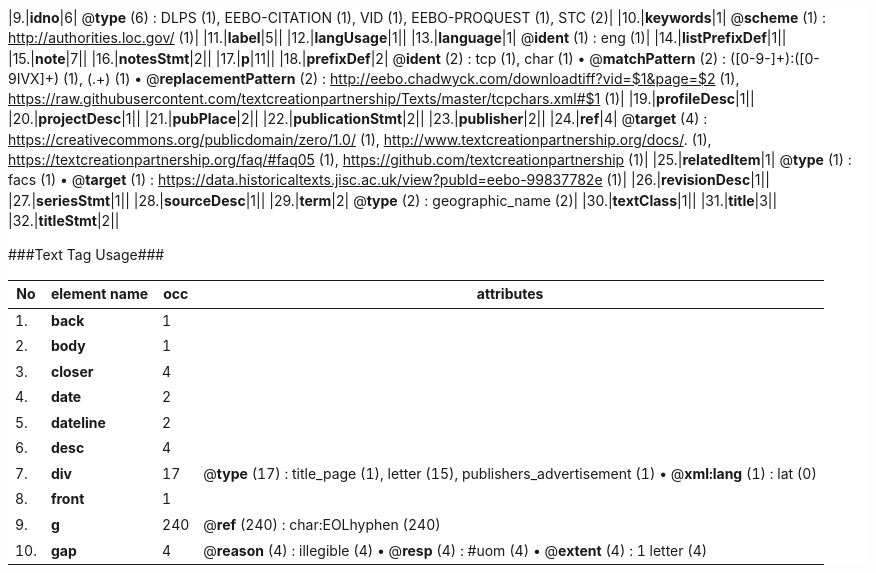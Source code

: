 |9.|__idno__|6| @__type__ (6) : DLPS (1), EEBO-CITATION (1), VID (1), EEBO-PROQUEST (1), STC (2)|
|10.|__keywords__|1| @__scheme__ (1) : http://authorities.loc.gov/ (1)|
|11.|__label__|5||
|12.|__langUsage__|1||
|13.|__language__|1| @__ident__ (1) : eng (1)|
|14.|__listPrefixDef__|1||
|15.|__note__|7||
|16.|__notesStmt__|2||
|17.|__p__|11||
|18.|__prefixDef__|2| @__ident__ (2) : tcp (1), char (1)  •  @__matchPattern__ (2) : ([0-9\-]+):([0-9IVX]+) (1), (.+) (1)  •  @__replacementPattern__ (2) : http://eebo.chadwyck.com/downloadtiff?vid=$1&page=$2 (1), https://raw.githubusercontent.com/textcreationpartnership/Texts/master/tcpchars.xml#$1 (1)|
|19.|__profileDesc__|1||
|20.|__projectDesc__|1||
|21.|__pubPlace__|2||
|22.|__publicationStmt__|2||
|23.|__publisher__|2||
|24.|__ref__|4| @__target__ (4) : https://creativecommons.org/publicdomain/zero/1.0/ (1), http://www.textcreationpartnership.org/docs/. (1), https://textcreationpartnership.org/faq/#faq05 (1), https://github.com/textcreationpartnership (1)|
|25.|__relatedItem__|1| @__type__ (1) : facs (1)  •  @__target__ (1) : https://data.historicaltexts.jisc.ac.uk/view?pubId=eebo-99837782e (1)|
|26.|__revisionDesc__|1||
|27.|__seriesStmt__|1||
|28.|__sourceDesc__|1||
|29.|__term__|2| @__type__ (2) : geographic_name (2)|
|30.|__textClass__|1||
|31.|__title__|3||
|32.|__titleStmt__|2||


###Text Tag Usage###

|No|element name|occ|attributes|
|---|---|---|---|
|1.|__back__|1||
|2.|__body__|1||
|3.|__closer__|4||
|4.|__date__|2||
|5.|__dateline__|2||
|6.|__desc__|4||
|7.|__div__|17| @__type__ (17) : title_page (1), letter (15), publishers_advertisement (1)  •  @__xml:lang__ (1) : lat (0)|
|8.|__front__|1||
|9.|__g__|240| @__ref__ (240) : char:EOLhyphen (240)|
|10.|__gap__|4| @__reason__ (4) : illegible (4)  •  @__resp__ (4) : #uom (4)  •  @__extent__ (4) : 1 letter (4)|